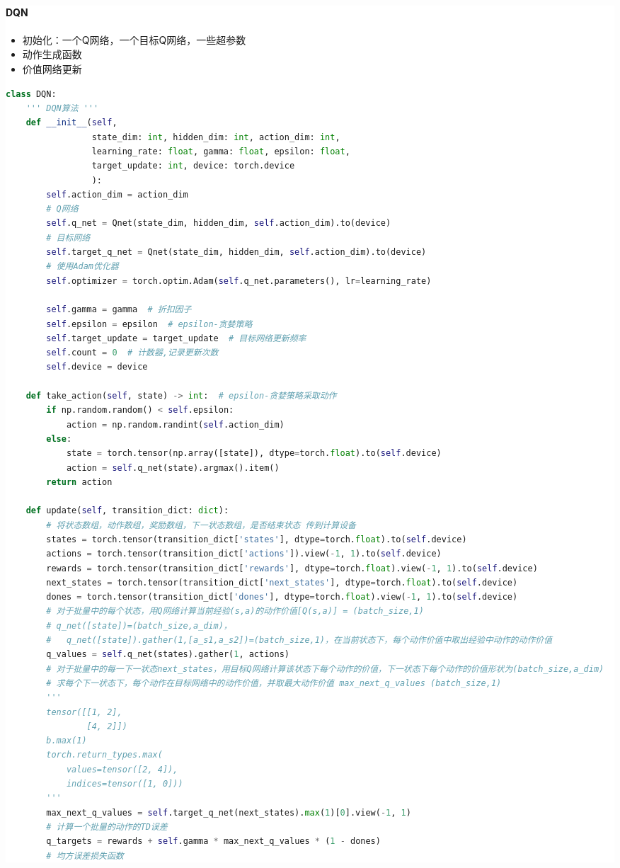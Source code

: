 #### DQN

- 初始化：一个Q网络，一个目标Q网络，一些超参数
- 动作生成函数
- 价值网络更新

```python
class DQN:
    ''' DQN算法 '''
    def __init__(self,
                 state_dim: int, hidden_dim: int, action_dim: int,
                 learning_rate: float, gamma: float, epsilon: float,
                 target_update: int, device: torch.device
                 ):
        self.action_dim = action_dim
        # Q网络
        self.q_net = Qnet(state_dim, hidden_dim, self.action_dim).to(device)
        # 目标网络
        self.target_q_net = Qnet(state_dim, hidden_dim, self.action_dim).to(device)
        # 使用Adam优化器
        self.optimizer = torch.optim.Adam(self.q_net.parameters(), lr=learning_rate)

        self.gamma = gamma  # 折扣因子
        self.epsilon = epsilon  # epsilon-贪婪策略
        self.target_update = target_update  # 目标网络更新频率
        self.count = 0  # 计数器,记录更新次数
        self.device = device

    def take_action(self, state) -> int:  # epsilon-贪婪策略采取动作
        if np.random.random() < self.epsilon:
            action = np.random.randint(self.action_dim)
        else:
            state = torch.tensor(np.array([state]), dtype=torch.float).to(self.device)
            action = self.q_net(state).argmax().item()
        return action

    def update(self, transition_dict: dict):
        # 将状态数组，动作数组，奖励数组，下一状态数组，是否结束状态 传到计算设备
        states = torch.tensor(transition_dict['states'], dtype=torch.float).to(self.device)
        actions = torch.tensor(transition_dict['actions']).view(-1, 1).to(self.device)
        rewards = torch.tensor(transition_dict['rewards'], dtype=torch.float).view(-1, 1).to(self.device)
        next_states = torch.tensor(transition_dict['next_states'], dtype=torch.float).to(self.device)
        dones = torch.tensor(transition_dict['dones'], dtype=torch.float).view(-1, 1).to(self.device)
        # 对于批量中的每个状态，用Q网络计算当前经验(s,a)的动作价值[Q(s,a)] = (batch_size,1)
        # q_net([state])=(batch_size,a_dim)，
        #   q_net([state]).gather(1,[a_s1,a_s2])=(batch_size,1)，在当前状态下，每个动作价值中取出经验中动作的动作价值
        q_values = self.q_net(states).gather(1, actions)
        # 对于批量中的每一下一状态next_states，用目标Q网络计算该状态下每个动作的价值，下一状态下每个动作的价值形状为(batch_size,a_dim)
        # 求每个下一状态下，每个动作在目标网络中的动作价值，并取最大动作价值 max_next_q_values (batch_size,1)
        '''
        tensor([[1, 2],
                [4, 2]])
        b.max(1)        
        torch.return_types.max(
            values=tensor([2, 4]),
            indices=tensor([1, 0]))
        '''
        max_next_q_values = self.target_q_net(next_states).max(1)[0].view(-1, 1)
        # 计算一个批量的动作的TD误差
        q_targets = rewards + self.gamma * max_next_q_values * (1 - dones)
        # 均方误差损失函数
```